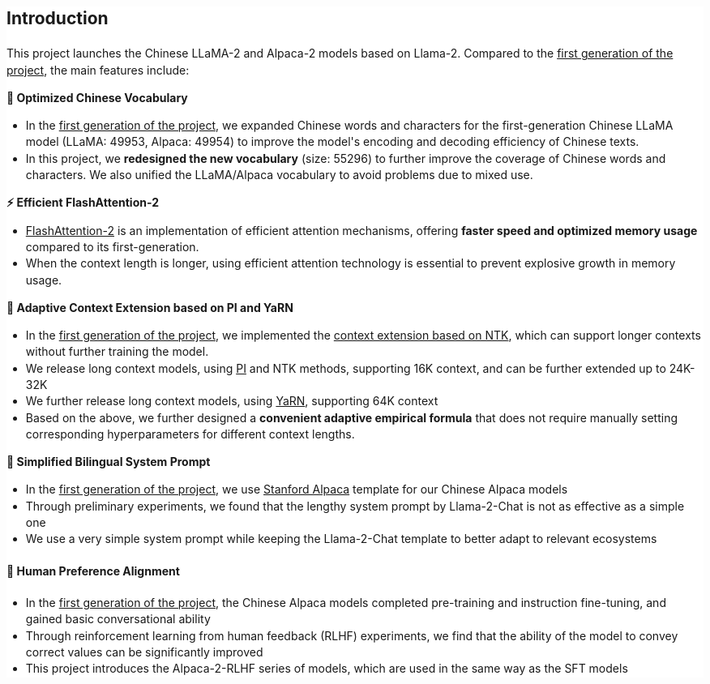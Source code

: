 ## Introduction

This project launches the Chinese LLaMA-2 and Alpaca-2 models based on Llama-2. Compared to the [first generation of the project](https://github.com/ymcui/Chinese-LLaMA-Alpaca), the main features include:

**📖 Optimized Chinese Vocabulary**

- In the [first generation of the project](https://github.com/ymcui/Chinese-LLaMA-Alpaca), we expanded Chinese words and characters for the first-generation Chinese LLaMA model (LLaMA: 49953, Alpaca: 49954) to improve the model's encoding and decoding efficiency of Chinese texts.
- In this project, we **redesigned the new vocabulary** (size: 55296) to further improve the coverage of Chinese words and characters. We also unified the LLaMA/Alpaca vocabulary to avoid problems due to mixed use.

**⚡ Efficient FlashAttention-2**

- [FlashAttention-2](https://github.com/Dao-AILab/flash-attention) is an implementation of efficient attention mechanisms, offering **faster speed and optimized memory usage** compared to its first-generation.
- When the context length is longer, using efficient attention technology is essential to prevent explosive growth in memory usage.

**🚄 Adaptive Context Extension based on PI and YaRN**

- In the [first generation of the project](https://github.com/ymcui/Chinese-LLaMA-Alpaca), we implemented the [context extension based on NTK](https://github.com/ymcui/Chinese-LLaMA-Alpaca/pull/743), which can support longer contexts without further training the model.
- We release long context models, using [PI](https://arxiv.org/abs/2306.15595) and NTK methods, supporting 16K context, and can be further extended up to 24K-32K
- We further release long context models, using [YaRN](https://arxiv.org/abs/2309.00071), supporting 64K context
- Based on the above, we further designed a **convenient adaptive empirical formula** that does not require manually setting corresponding hyperparameters for different context lengths.

**🤖 Simplified Bilingual System Prompt**

- In the [first generation of the project](https://github.com/ymcui/Chinese-LLaMA-Alpaca), we use [Stanford Alpaca](https://github.com/tatsu-lab/stanford_alpaca) template for our Chinese Alpaca models
- Through preliminary experiments, we found that the lengthy system prompt by Llama-2-Chat is not as effective as a simple one
- We use a very simple system prompt while keeping the Llama-2-Chat template to better adapt to relevant ecosystems

#### 👮 Human Preference Alignment

- In the [first generation of the project](https://github.com/ymcui/Chinese-LLaMA-Alpaca), the Chinese Alpaca models completed pre-training and instruction fine-tuning, and gained basic conversational ability
- Through reinforcement learning from human feedback (RLHF) experiments, we find that the ability of the model to convey correct values can be significantly improved
- This project introduces the Alpaca-2-RLHF series of models, which are used in the same way as the SFT models

